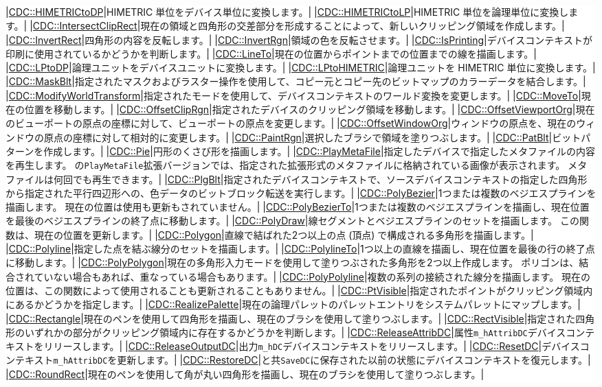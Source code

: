 |[CDC::HIMETRICtoDP](#himetrictodp)|HIMETRIC 単位をデバイス単位に変換します。|
|[CDC::HIMETRICtoLP](#himetrictolp)|HIMETRIC 単位を論理単位に変換します。|
|[CDC::IntersectClipRect](#intersectcliprect)|現在の領域と四角形の交差部分を形成することによって、新しいクリッピング領域を作成します。|
|[CDC::InvertRect](#invertrect)|四角形の内容を反転します。|
|[CDC::InvertRgn](#invertrgn)|領域の色を反転させます。|
|[CDC::IsPrinting](#isprinting)|デバイスコンテキストが印刷に使用されているかどうかを判断します。|
|[CDC::LineTo](#lineto)|現在の位置からポイントまでの位置までの線を描画します。|
|[CDC::LPtoDP](#lptodp)|論理ユニットをデバイスユニットに変換します。|
|[CDC::LPtoHIMETRIC](#lptohimetric)|論理ユニットを HIMETRIC 単位に変換します。|
|[CDC::MaskBlt](#maskblt)|指定されたマスクおよびラスター操作を使用して、コピー元とコピー先のビットマップのカラーデータを結合します。|
|[CDC::ModifyWorldTransform](#modifyworldtransform)|指定されたモードを使用して、デバイスコンテキストのワールド変換を変更します。|
|[CDC::MoveTo](#moveto)|現在の位置を移動します。|
|[CDC::OffsetClipRgn](#offsetcliprgn)|指定されたデバイスのクリッピング領域を移動します。|
|[CDC::OffsetViewportOrg](#offsetviewportorg)|現在のビューポートの原点の座標に対して、ビューポートの原点を変更します。|
|[CDC::OffsetWindowOrg](#offsetwindoworg)|ウィンドウの原点を、現在のウィンドウの原点の座標に対して相対的に変更します。|
|[CDC::PaintRgn](#paintrgn)|選択したブラシで領域を塗りつぶします。|
|[CDC::PatBlt](#patblt)|ビットパターンを作成します。|
|[CDC::Pie](#pie)|円形のくさび形を描画します。|
|[CDC::PlayMetaFile](#playmetafile)|指定したデバイスで指定したメタファイルの内容を再生します。 の`PlayMetaFile`拡張バージョンでは、指定された拡張形式のメタファイルに格納されている画像が表示されます。 メタファイルは何回でも再生できます。|
|[CDC::PlgBlt](#plgblt)|指定されたデバイスコンテキストで、ソースデバイスコンテキストの指定した四角形から指定された平行四辺形への、色データのビットブロック転送を実行します。|
|[CDC::PolyBezier](#polybezier)|1つまたは複数のベジエスプラインを描画します。 現在の位置は使用も更新もされていません。|
|[CDC::PolyBezierTo](#polybezierto)|1つまたは複数のベジエスプラインを描画し、現在位置を最後のベジエスプラインの終了点に移動します。|
|[CDC::PolyDraw](#polydraw)|線セグメントとベジエスプラインのセットを描画します。 この関数は、現在の位置を更新します。|
|[CDC::Polygon](#polygon)|直線で結ばれた2つ以上の点 (頂点) で構成される多角形を描画します。|
|[CDC::Polyline](#polyline)|指定した点を結ぶ線分のセットを描画します。|
|[CDC::PolylineTo](#polylineto)|1つ以上の直線を描画し、現在位置を最後の行の終了点に移動します。|
|[CDC::PolyPolygon](#polypolygon)|現在の多角形入力モードを使用して塗りつぶされた多角形を2つ以上作成します。 ポリゴンは、結合されていない場合もあれば、重なっている場合もあります。|
|[CDC::PolyPolyline](#polypolyline)|複数の系列の接続された線分を描画します。 現在の位置は、この関数によって使用されることも更新されることもありません。|
|[CDC::PtVisible](#ptvisible)|指定されたポイントがクリッピング領域内にあるかどうかを指定します。|
|[CDC::RealizePalette](#realizepalette)|現在の論理パレットのパレットエントリをシステムパレットにマップします。|
|[CDC::Rectangle](#rectangle)|現在のペンを使用して四角形を描画し、現在のブラシを使用して塗りつぶします。|
|[CDC::RectVisible](#rectvisible)|指定された四角形のいずれかの部分がクリッピング領域内に存在するかどうかを判断します。|
|[CDC::ReleaseAttribDC](#releaseattribdc)|属性`m_hAttribDC`デバイスコンテキストをリリースします。|
|[CDC::ReleaseOutputDC](#releaseoutputdc)|出力`m_hDC`デバイスコンテキストをリリースします。|
|[CDC::ResetDC](#resetdc)|デバイスコンテキスト`m_hAttribDC`を更新します。|
|[CDC::RestoreDC](#restoredc)|と共`SaveDC`に保存された以前の状態にデバイスコンテキストを復元します。|
|[CDC::RoundRect](#roundrect)|現在のペンを使用して角が丸い四角形を描画し、現在のブラシを使用して塗りつぶします。|